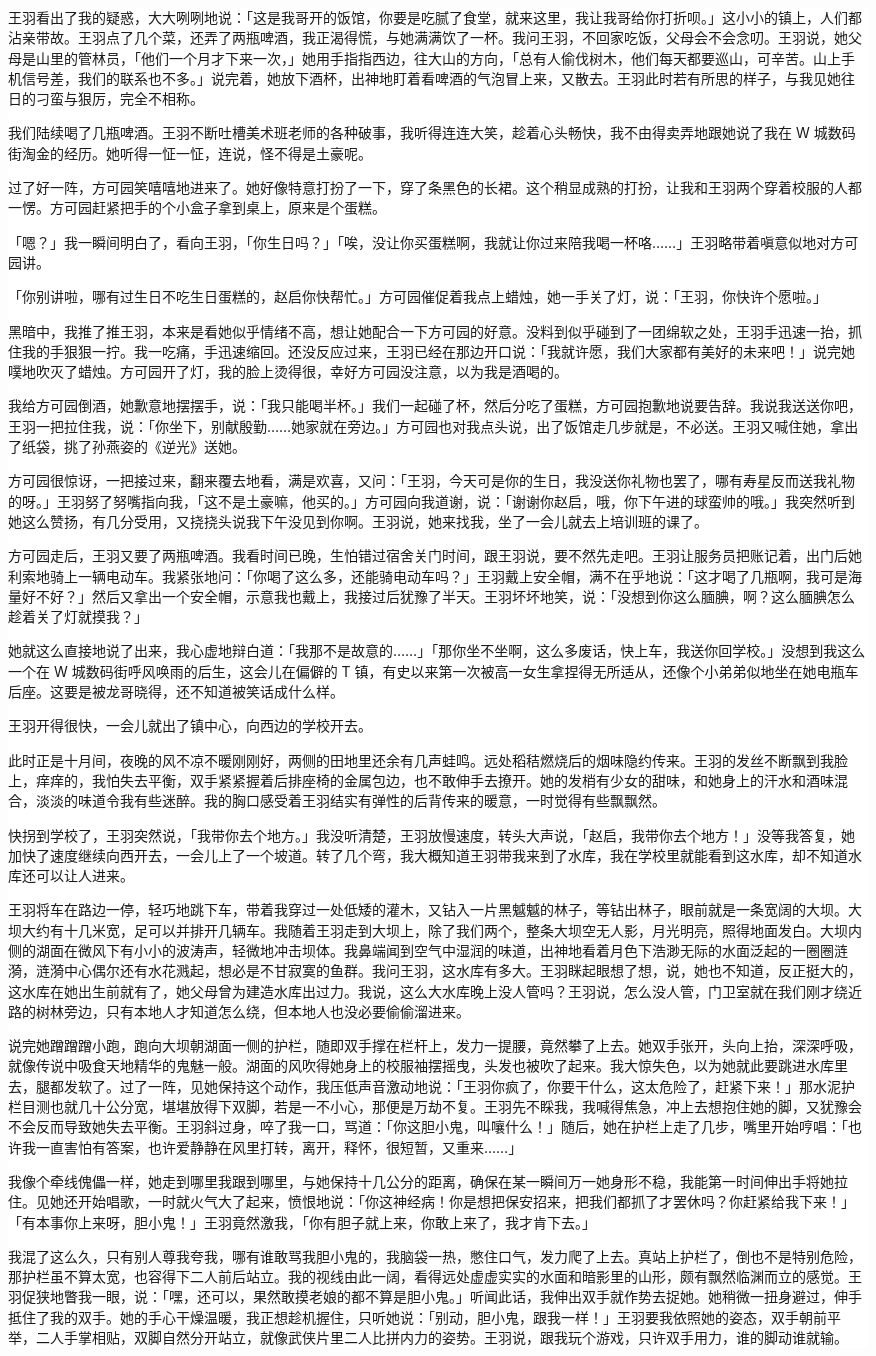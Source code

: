 
王羽看出了我的疑惑，大大咧咧地说：「这是我哥开的饭馆，你要是吃腻了食堂，就来这里，我让我哥给你打折呗。」这小小的镇上，人们都沾亲带故。王羽点了几个菜，还弄了两瓶啤酒，我正渴得慌，与她满满饮了一杯。我问王羽，不回家吃饭，父母会不会念叨。王羽说，她父母是山里的管林员，「他们一个月才下来一次，」她用手指指西边，往大山的方向，「总有人偷伐树木，他们每天都要巡山，可辛苦。山上手机信号差，我们的联系也不多。」说完着，她放下酒杯，出神地盯着看啤酒的气泡冒上来，又散去。王羽此时若有所思的样子，与我见她往日的刁蛮与狠厉，完全不相称。


我们陆续喝了几瓶啤酒。王羽不断吐槽美术班老师的各种破事，我听得连连大笑，趁着心头畅快，我不由得卖弄地跟她说了我在 W 城数码街淘金的经历。她听得一怔一怔，连说，怪不得是土豪呢。


过了好一阵，方可园笑嘻嘻地进来了。她好像特意打扮了一下，穿了条黑色的长裙。这个稍显成熟的打扮，让我和王羽两个穿着校服的人都一愣。方可园赶紧把手的个小盒子拿到桌上，原来是个蛋糕。


「嗯？」我一瞬间明白了，看向王羽，「你生日吗？」「唉，没让你买蛋糕啊，我就让你过来陪我喝一杯咯……」王羽略带着嗔意似地对方可园讲。


「你别讲啦，哪有过生日不吃生日蛋糕的，赵启你快帮忙。」方可园催促着我点上蜡烛，她一手关了灯，说：「王羽，你快许个愿啦。」


黑暗中，我推了推王羽，本来是看她似乎情绪不高，想让她配合一下方可园的好意。没料到似乎碰到了一团绵软之处，王羽手迅速一抬，抓住我的手狠狠一拧。我一吃痛，手迅速缩回。还没反应过来，王羽已经在那边开口说：「我就许愿，我们大家都有美好的未来吧！」说完她噗地吹灭了蜡烛。方可园开了灯，我的脸上烫得很，幸好方可园没注意，以为我是酒喝的。


我给方可园倒酒，她歉意地摆摆手，说：「我只能喝半杯。」我们一起碰了杯，然后分吃了蛋糕，方可园抱歉地说要告辞。我说我送送你吧，王羽一把拉住我，说：「你坐下，别献殷勤……她家就在旁边。」方可园也对我点头说，出了饭馆走几步就是，不必送。王羽又喊住她，拿出了纸袋，挑了孙燕姿的《逆光》送她。


方可园很惊讶，一把接过来，翻来覆去地看，满是欢喜，又问：「王羽，今天可是你的生日，我没送你礼物也罢了，哪有寿星反而送我礼物的呀。」王羽努了努嘴指向我，「这不是土豪嘛，他买的。」方可园向我道谢，说：「谢谢你赵启，哦，你下午进的球蛮帅的哦。」我突然听到她这么赞扬，有几分受用，又挠挠头说我下午没见到你啊。王羽说，她来找我，坐了一会儿就去上培训班的课了。


方可园走后，王羽又要了两瓶啤酒。我看时间已晚，生怕错过宿舍关门时间，跟王羽说，要不然先走吧。王羽让服务员把账记着，出门后她利索地骑上一辆电动车。我紧张地问：「你喝了这么多，还能骑电动车吗？」王羽戴上安全帽，满不在乎地说：「这才喝了几瓶啊，我可是海量好不好？」然后又拿出一个安全帽，示意我也戴上，我接过后犹豫了半天。王羽坏坏地笑，说：「没想到你这么腼腆，啊？这么腼腆怎么趁着关了灯就摸我？」


她就这么直接地说了出来，我心虚地辩白道：「我那不是故意的……」「那你坐不坐啊，这么多废话，快上车，我送你回学校。」没想到我这么一个在 W 城数码街呼风唤雨的后生，这会儿在偏僻的 T 镇，有史以来第一次被高一女生拿捏得无所适从，还像个小弟弟似地坐在她电瓶车后座。这要是被龙哥晓得，还不知道被笑话成什么样。


王羽开得很快，一会儿就出了镇中心，向西边的学校开去。


此时正是十月间，夜晚的风不凉不暖刚刚好，两侧的田地里还余有几声蛙鸣。远处稻秸燃烧后的烟味隐约传来。王羽的发丝不断飘到我脸上，痒痒的，我怕失去平衡，双手紧紧握着后排座椅的金属包边，也不敢伸手去撩开。她的发梢有少女的甜味，和她身上的汗水和酒味混合，淡淡的味道令我有些迷醉。我的胸口感受着王羽结实有弹性的后背传来的暖意，一时觉得有些飘飘然。


快拐到学校了，王羽突然说，「我带你去个地方。」我没听清楚，王羽放慢速度，转头大声说，「赵启，我带你去个地方！」没等我答复，她加快了速度继续向西开去，一会儿上了一个坡道。转了几个弯，我大概知道王羽带我来到了水库，我在学校里就能看到这水库，却不知道水库还可以让人进来。


王羽将车在路边一停，轻巧地跳下车，带着我穿过一处低矮的灌木，又钻入一片黑魆魆的林子，等钻出林子，眼前就是一条宽阔的大坝。大坝大约有十几米宽，足可以并排开几辆车。我随着王羽走到大坝上，除了我们两个，整条大坝空无人影，月光明亮，照得地面发白。大坝内侧的湖面在微风下有小小的波涛声，轻微地冲击坝体。我鼻端闻到空气中湿润的味道，出神地看着月色下浩渺无际的水面泛起的一圈圈涟漪，涟漪中心偶尔还有水花溅起，想必是不甘寂寞的鱼群。我问王羽，这水库有多大。王羽眯起眼想了想，说，她也不知道，反正挺大的，这水库在她出生前就有了，她父母曾为建造水库出过力。我说，这么大水库晚上没人管吗？王羽说，怎么没人管，门卫室就在我们刚才绕近路的树林旁边，只有本地人才知道怎么绕，但本地人也没必要偷偷溜进来。


说完她蹭蹭蹭小跑，跑向大坝朝湖面一侧的护栏，随即双手撑在栏杆上，发力一提腰，竟然攀了上去。她双手张开，头向上抬，深深呼吸，就像传说中吸食天地精华的鬼魅一般。湖面的风吹得她身上的校服袖摆摇曳，头发也被吹了起来。我大惊失色，以为她就此要跳进水库里去，腿都发软了。过了一阵，见她保持这个动作，我压低声音激动地说：「王羽你疯了，你要干什么，这太危险了，赶紧下来！」那水泥护栏目测也就几十公分宽，堪堪放得下双脚，若是一不小心，那便是万劫不复。王羽先不睬我，我喊得焦急，冲上去想抱住她的脚，又犹豫会不会反而导致她失去平衡。王羽斜过身，啐了我一口，骂道：「你这胆小鬼，叫嚷什么！」随后，她在护栏上走了几步，嘴里开始哼唱：「也许我一直害怕有答案，也许爱静静在风里打转，离开，释怀，很短暂，又重来……」


我像个牵线傀儡一样，她走到哪里我跟到哪里，与她保持十几公分的距离，确保在某一瞬间万一她身形不稳，我能第一时间伸出手将她拉住。见她还开始唱歌，一时就火气大了起来，愤恨地说：「你这神经病！你是想把保安招来，把我们都抓了才罢休吗？你赶紧给我下来！」「有本事你上来呀，胆小鬼！」王羽竟然激我，「你有胆子就上来，你敢上来了，我才肯下去。」


我混了这么久，只有别人尊我夸我，哪有谁敢骂我胆小鬼的，我脑袋一热，憋住口气，发力爬了上去。真站上护栏了，倒也不是特别危险，那护栏虽不算太宽，也容得下二人前后站立。我的视线由此一阔，看得远处虚虚实实的水面和暗影里的山形，颇有飘然临渊而立的感觉。王羽促狭地瞥我一眼，说：「嘿，还可以，果然敢摸老娘的都不算是胆小鬼。」听闻此话，我伸出双手就作势去捉她。她稍微一扭身避过，伸手抵住了我的双手。她的手心干燥温暖，我正想趁机握住，只听她说：「别动，胆小鬼，跟我一样！」王羽要我依照她的姿态，双手朝前平举，二人手掌相贴，双脚自然分开站立，就像武侠片里二人比拼内力的姿势。王羽说，跟我玩个游戏，只许双手用力，谁的脚动谁就输。
